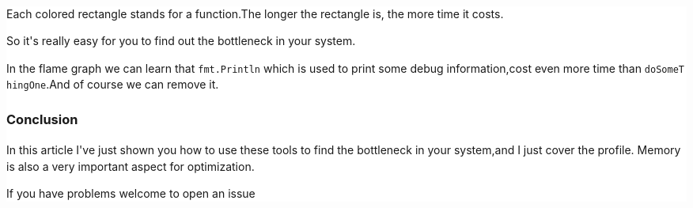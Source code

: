 Each colored rectangle stands for a function.The longer the rectangle is, the more time it costs.

So it's really easy for you to find out the bottleneck in your system.

In the flame graph we can learn that `fmt.Println` which is used to print some debug information,cost even more time than `doSomeThingOne`.And of course we can remove it.

### Conclusion

In this article I've just shown you how to use these tools to find the bottleneck in your system,and I just cover the profile. Memory is also a very important aspect for optimization.

If you have problems welcome to open an issue